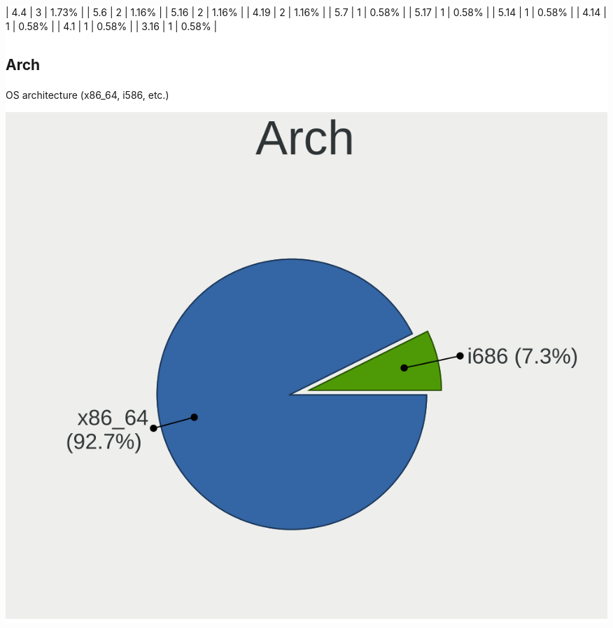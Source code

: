 | 4.4     | 3         | 1.73%   |
| 5.6     | 2         | 1.16%   |
| 5.16    | 2         | 1.16%   |
| 4.19    | 2         | 1.16%   |
| 5.7     | 1         | 0.58%   |
| 5.17    | 1         | 0.58%   |
| 5.14    | 1         | 0.58%   |
| 4.14    | 1         | 0.58%   |
| 4.1     | 1         | 0.58%   |
| 3.16    | 1         | 0.58%   |

Arch
----

OS architecture (x86_64, i586, etc.)

![Arch](./images/pie_chart/os_arch.svg)
